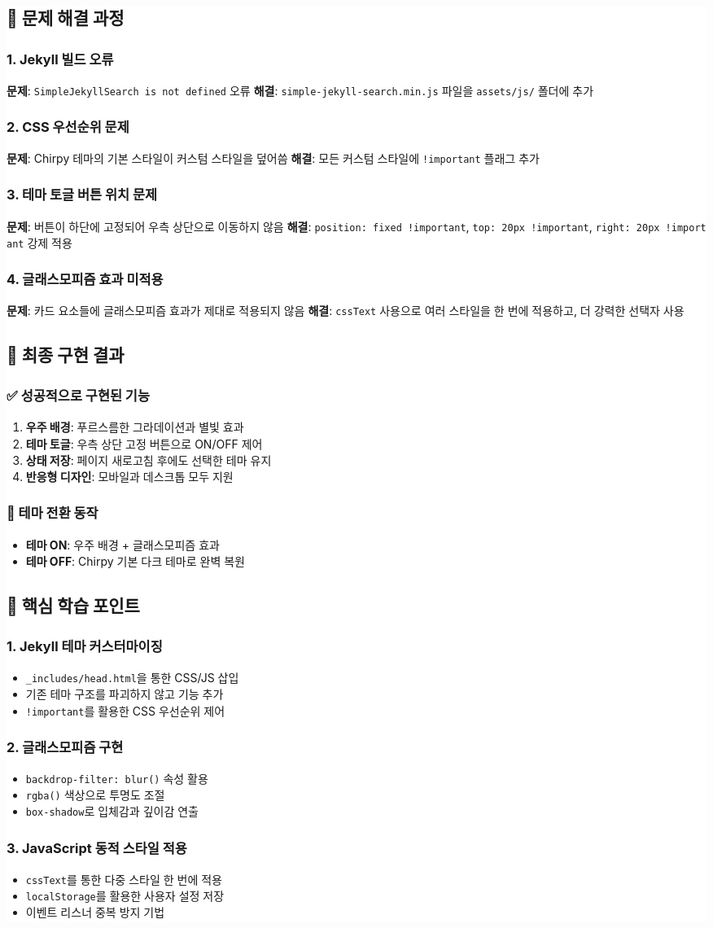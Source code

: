 ## 🔧 문제 해결 과정

### 1. Jekyll 빌드 오류
**문제**: `SimpleJekyllSearch is not defined` 오류
**해결**: `simple-jekyll-search.min.js` 파일을 `assets/js/` 폴더에 추가

### 2. CSS 우선순위 문제
**문제**: Chirpy 테마의 기본 스타일이 커스텀 스타일을 덮어씀
**해결**: 모든 커스텀 스타일에 `!important` 플래그 추가

### 3. 테마 토글 버튼 위치 문제
**문제**: 버튼이 하단에 고정되어 우측 상단으로 이동하지 않음
**해결**: `position: fixed !important`, `top: 20px !important`, `right: 20px !important` 강제 적용

### 4. 글래스모피즘 효과 미적용
**문제**: 카드 요소들에 글래스모피즘 효과가 제대로 적용되지 않음
**해결**: `cssText` 사용으로 여러 스타일을 한 번에 적용하고, 더 강력한 선택자 사용

## 📱 최종 구현 결과

### ✅ 성공적으로 구현된 기능
1. **우주 배경**: 푸르스름한 그라데이션과 별빛 효과
2. **테마 토글**: 우측 상단 고정 버튼으로 ON/OFF 제어
3. **상태 저장**: 페이지 새로고침 후에도 선택한 테마 유지
4. **반응형 디자인**: 모바일과 데스크톱 모두 지원

### 🔄 테마 전환 동작
- **테마 ON**: 우주 배경 + 글래스모피즘 효과
- **테마 OFF**: Chirpy 기본 다크 테마로 완벽 복원

## 🎯 핵심 학습 포인트

### 1. Jekyll 테마 커스터마이징
- `_includes/head.html`을 통한 CSS/JS 삽입
- 기존 테마 구조를 파괴하지 않고 기능 추가
- `!important`를 활용한 CSS 우선순위 제어

### 2. 글래스모피즘 구현
- `backdrop-filter: blur()` 속성 활용
- `rgba()` 색상으로 투명도 조절
- `box-shadow`로 입체감과 깊이감 연출

### 3. JavaScript 동적 스타일 적용
- `cssText`를 통한 다중 스타일 한 번에 적용
- `localStorage`를 활용한 사용자 설정 저장
- 이벤트 리스너 중복 방지 기법
